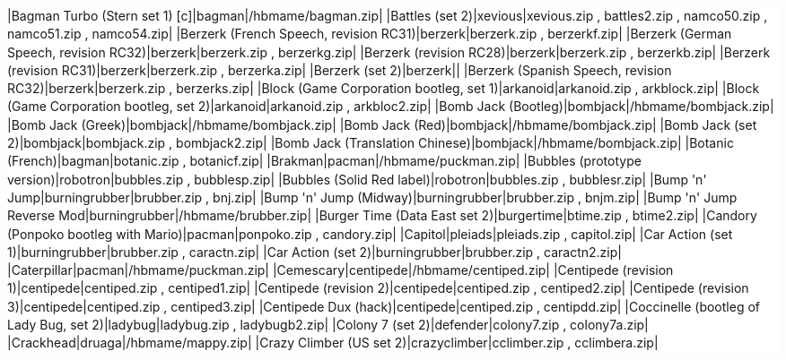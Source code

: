 |Bagman Turbo (Stern set 1) [c]|bagman|/hbmame/bagman.zip|
|Battles (set 2)|xevious|xevious.zip , battles2.zip , namco50.zip , namco51.zip , namco54.zip|
|Berzerk (French Speech, revision RC31)|berzerk|berzerk.zip , berzerkf.zip|
|Berzerk (German Speech, revision RC32)|berzerk|berzerk.zip , berzerkg.zip|
|Berzerk (revision RC28)|berzerk|berzerk.zip , berzerkb.zip|
|Berzerk (revision RC31)|berzerk|berzerk.zip , berzerka.zip|
|Berzerk (set 2)|berzerk||
|Berzerk (Spanish Speech, revision RC32)|berzerk|berzerk.zip , berzerks.zip|
|Block (Game Corporation bootleg, set 1)|arkanoid|arkanoid.zip , arkblock.zip|
|Block (Game Corporation bootleg, set 2)|arkanoid|arkanoid.zip , arkbloc2.zip|
|Bomb Jack (Bootleg)|bombjack|/hbmame/bombjack.zip|
|Bomb Jack (Greek)|bombjack|/hbmame/bombjack.zip|
|Bomb Jack (Red)|bombjack|/hbmame/bombjack.zip|
|Bomb Jack (set 2)|bombjack|bombjack.zip , bombjack2.zip|
|Bomb Jack (Translation Chinese)|bombjack|/hbmame/bombjack.zip|
|Botanic (French)|bagman|botanic.zip , botanicf.zip|
|Brakman|pacman|/hbmame/puckman.zip|
|Bubbles (prototype version)|robotron|bubbles.zip , bubblesp.zip|
|Bubbles (Solid Red label)|robotron|bubbles.zip , bubblesr.zip|
|Bump 'n' Jump|burningrubber|brubber.zip , bnj.zip|
|Bump 'n' Jump (Midway)|burningrubber|brubber.zip , bnjm.zip|
|Bump 'n' Jump Reverse Mod|burningrubber|/hbmame/brubber.zip|
|Burger Time (Data East set 2)|burgertime|btime.zip , btime2.zip|
|Candory (Ponpoko bootleg with Mario)|pacman|ponpoko.zip , candory.zip|
|Capitol|pleiads|pleiads.zip , capitol.zip|
|Car Action (set 1)|burningrubber|brubber.zip , caractn.zip|
|Car Action (set 2)|burningrubber|brubber.zip , caractn2.zip|
|Caterpillar|pacman|/hbmame/puckman.zip|
|Cemescary|centipede|/hbmame/centiped.zip|
|Centipede (revision 1)|centipede|centiped.zip , centiped1.zip|
|Centipede (revision 2)|centipede|centiped.zip , centiped2.zip|
|Centipede (revision 3)|centipede|centiped.zip , centiped3.zip|
|Centipede Dux (hack)|centipede|centiped.zip , centipdd.zip|
|Coccinelle (bootleg of Lady Bug, set 2)|ladybug|ladybug.zip , ladybugb2.zip|
|Colony 7 (set 2)|defender|colony7.zip , colony7a.zip|
|Crackhead|druaga|/hbmame/mappy.zip|
|Crazy Climber (US set 2)|crazyclimber|cclimber.zip , cclimbera.zip|